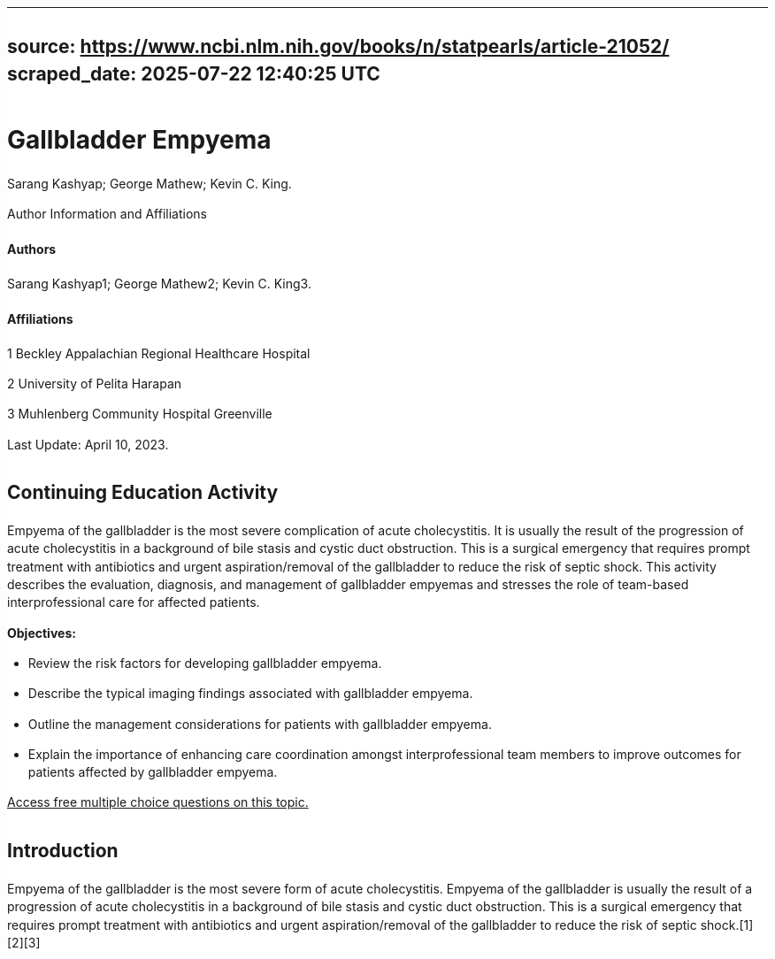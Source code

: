 ______________________________________________________________________

## source: https://www.ncbi.nlm.nih.gov/books/n/statpearls/article-21052/ scraped_date: 2025-07-22 12:40:25 UTC

# Gallbladder Empyema

Sarang Kashyap; George Mathew; Kevin C. King.

Author Information and Affiliations

#### Authors

Sarang Kashyap1; George Mathew2; Kevin C. King3.

#### Affiliations

1 Beckley Appalachian Regional Healthcare Hospital

2 University of Pelita Harapan

3 Muhlenberg Community Hospital Greenville

Last Update: April 10, 2023.

## Continuing Education Activity

Empyema of the gallbladder is the most severe complication of acute cholecystitis. It is usually the result of the progression of acute cholecystitis in a background of bile stasis and cystic duct obstruction. This is a surgical emergency that requires prompt treatment with antibiotics and urgent aspiration/removal of the gallbladder to reduce the risk of septic shock. This activity describes the evaluation, diagnosis, and management of gallbladder empyemas and stresses the role of team-based interprofessional care for affected patients.

**Objectives:**

- Review the risk factors for developing gallbladder empyema.

- Describe the typical imaging findings associated with gallbladder empyema.

- Outline the management considerations for patients with gallbladder empyema.

- Explain the importance of enhancing care coordination amongst interprofessional team members to improve outcomes for patients affected by gallbladder empyema.

[Access free multiple choice questions on this topic.](https://www.statpearls.com/account/trialuserreg/?articleid=21052&utm_source=pubmed&utm_campaign=reviews&utm_content=21052)

## Introduction

Empyema of the gallbladder is the most severe form of acute cholecystitis. Empyema of the gallbladder is usually the result of a progression of acute cholecystitis in a background of bile stasis and cystic duct obstruction. This is a surgical emergency that requires prompt treatment with antibiotics and urgent aspiration/removal of the gallbladder to reduce the risk of septic shock.[1][2][3]
